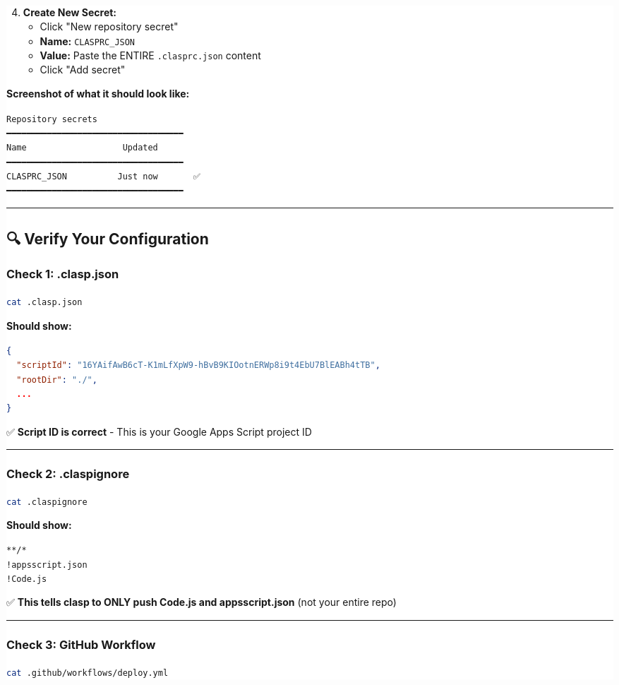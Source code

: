 4. **Create New Secret:**
   - Click "New repository secret"
   - **Name:** `CLASPRC_JSON`
   - **Value:** Paste the ENTIRE `.clasprc.json` content
   - Click "Add secret"

**Screenshot of what it should look like:**
```
Repository secrets
━━━━━━━━━━━━━━━━━━━━━━━━━━━━━━━━━━━
Name                   Updated
━━━━━━━━━━━━━━━━━━━━━━━━━━━━━━━━━━━
CLASPRC_JSON          Just now       ✅
━━━━━━━━━━━━━━━━━━━━━━━━━━━━━━━━━━━
```

---

## 🔍 Verify Your Configuration

### Check 1: .clasp.json
```bash
cat .clasp.json
```

**Should show:**
```json
{
  "scriptId": "16YAifAwB6cT-K1mLfXpW9-hBvB9KIOotnERWp8i9t4EbU7BlEABh4tTB",
  "rootDir": "./",
  ...
}
```

✅ **Script ID is correct** - This is your Google Apps Script project ID

---

### Check 2: .claspignore
```bash
cat .claspignore
```

**Should show:**
```
**/*
!appsscript.json
!Code.js
```

✅ **This tells clasp to ONLY push Code.js and appsscript.json** (not your entire repo)

---

### Check 3: GitHub Workflow
```bash
cat .github/workflows/deploy.yml
```
